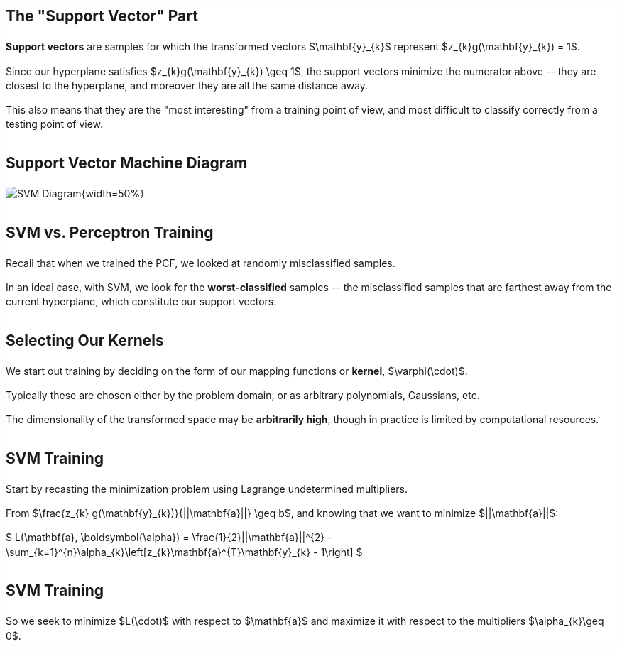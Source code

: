 ## The "Support Vector" Part

**Support vectors** are samples for which the transformed vectors
\$\\mathbf{y}\_{k}\$ represent \$z\_{k}g(\\mathbf{y}\_{k}) = 1\$.

Since our hyperplane satisfies \$z\_{k}g(\\mathbf{y}\_{k}) \\geq 1\$, the support
vectors minimize the numerator above -- they are closest to the hyperplane, and
moreover they are all the same distance away.

This also means that they are the "most interesting" from a training point of
view, and most difficult to classify correctly from a testing point of view.

## Support Vector Machine Diagram

![SVM Diagram](img/svm.svg){width=50%}

## SVM vs. Perceptron Training

Recall that when we trained the PCF, we looked at randomly misclassified
samples.

In an ideal case, with SVM, we look for the **worst-classified** samples --
the misclassified samples that are farthest away from the current hyperplane,
which constitute our support vectors.

## Selecting Our Kernels

We start out training by deciding on the form of our mapping functions or
**kernel**, \$\\varphi(\\cdot)\$.

Typically these are chosen either by the problem domain, or as arbitrary
polynomials, Gaussians, etc.

The dimensionality of the transformed space may be **arbitrarily high**,
though in practice is limited by computational resources.

## SVM Training

Start by recasting the minimization problem using Lagrange undetermined
multipliers.

From \$\\frac{z\_{k} g(\\mathbf{y}\_{k})}{||\\mathbf{a}||} \\geq b\$, and knowing
that we want to minimize \$||\\mathbf{a}||\$:

\$ L(\\mathbf{a}, \\boldsymbol{\\alpha}) = \\frac{1}{2}||\\mathbf{a}||\^{2} - \\sum\_{k=1}\^{n}\\alpha\_{k}\\left[z\_{k}\\mathbf{a}\^{T}\\mathbf{y}\_{k} - 1\\right] \$

## SVM Training

So we seek to minimize \$L(\\cdot)\$ with respect to \$\\mathbf{a}\$ and maximize it
with respect to the multipliers \$\\alpha\_{k}\\geq 0\$.
